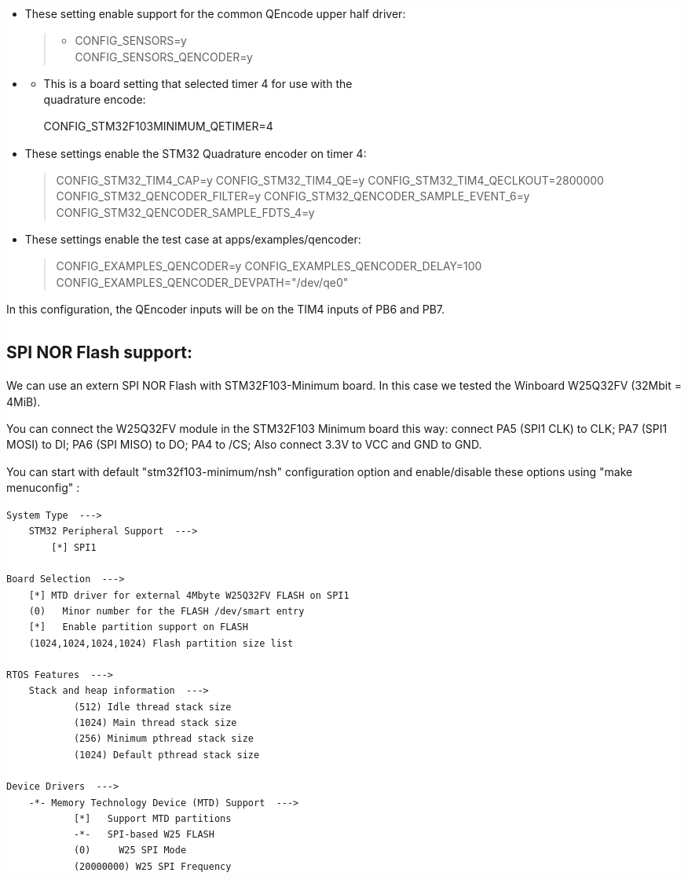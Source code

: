   - These setting enable support for the common QEncode upper half
    driver:
    
    >   - CONFIG\_SENSORS=y  
    >     CONFIG\_SENSORS\_QENCODER=y

  -   - This is a board setting that selected timer 4 for use with the  
        quadrature encode:
        
        CONFIG\_STM32F103MINIMUM\_QETIMER=4

  - These settings enable the STM32 Quadrature encoder on timer 4:
    
    > CONFIG\_STM32\_TIM4\_CAP=y CONFIG\_STM32\_TIM4\_QE=y
    > CONFIG\_STM32\_TIM4\_QECLKOUT=2800000
    > CONFIG\_STM32\_QENCODER\_FILTER=y
    > CONFIG\_STM32\_QENCODER\_SAMPLE\_EVENT\_6=y
    > CONFIG\_STM32\_QENCODER\_SAMPLE\_FDTS\_4=y

  - These settings enable the test case at apps/examples/qencoder:
    
    > CONFIG\_EXAMPLES\_QENCODER=y CONFIG\_EXAMPLES\_QENCODER\_DELAY=100
    > CONFIG\_EXAMPLES\_QENCODER\_DEVPATH="/dev/qe0"

In this configuration, the QEncoder inputs will be on the TIM4 inputs of
PB6 and PB7.

## SPI NOR Flash support:

We can use an extern SPI NOR Flash with STM32F103-Minimum board. In this
case we tested the Winboard W25Q32FV (32Mbit = 4MiB).

You can connect the W25Q32FV module in the STM32F103 Minimum board this
way: connect PA5 (SPI1 CLK) to CLK; PA7 (SPI1 MOSI) to DI; PA6 (SPI
MISO) to DO; PA4 to /CS; Also connect 3.3V to VCC and GND to GND.

You can start with default "stm32f103-minimum/nsh" configuration option
and enable/disable these options using "make menuconfig" :

    System Type  --->
        STM32 Peripheral Support  --->
            [*] SPI1
    
    Board Selection  --->
        [*] MTD driver for external 4Mbyte W25Q32FV FLASH on SPI1
        (0)   Minor number for the FLASH /dev/smart entry
        [*]   Enable partition support on FLASH
        (1024,1024,1024,1024) Flash partition size list
    
    RTOS Features  --->
        Stack and heap information  --->
                (512) Idle thread stack size
                (1024) Main thread stack size
                (256) Minimum pthread stack size
                (1024) Default pthread stack size
    
    Device Drivers  --->
        -*- Memory Technology Device (MTD) Support  --->
                [*]   Support MTD partitions
                -*-   SPI-based W25 FLASH
                (0)     W25 SPI Mode
                (20000000) W25 SPI Frequency
    